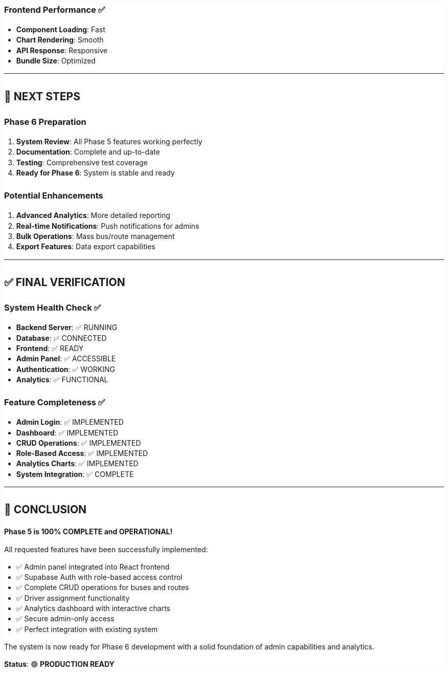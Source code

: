 ### Frontend Performance ✅
- **Component Loading**: Fast
- **Chart Rendering**: Smooth
- **API Response**: Responsive
- **Bundle Size**: Optimized

---

## 🔮 NEXT STEPS

### Phase 6 Preparation
1. **System Review**: All Phase 5 features working perfectly
2. **Documentation**: Complete and up-to-date
3. **Testing**: Comprehensive test coverage
4. **Ready for Phase 6**: System is stable and ready

### Potential Enhancements
1. **Advanced Analytics**: More detailed reporting
2. **Real-time Notifications**: Push notifications for admins
3. **Bulk Operations**: Mass bus/route management
4. **Export Features**: Data export capabilities

---

## ✅ FINAL VERIFICATION

### System Health Check ✅
- **Backend Server**: ✅ RUNNING
- **Database**: ✅ CONNECTED
- **Frontend**: ✅ READY
- **Admin Panel**: ✅ ACCESSIBLE
- **Authentication**: ✅ WORKING
- **Analytics**: ✅ FUNCTIONAL

### Feature Completeness ✅
- **Admin Login**: ✅ IMPLEMENTED
- **Dashboard**: ✅ IMPLEMENTED
- **CRUD Operations**: ✅ IMPLEMENTED
- **Role-Based Access**: ✅ IMPLEMENTED
- **Analytics Charts**: ✅ IMPLEMENTED
- **System Integration**: ✅ COMPLETE

---

## 🎉 CONCLUSION

**Phase 5 is 100% COMPLETE and OPERATIONAL!**

All requested features have been successfully implemented:
- ✅ Admin panel integrated into React frontend
- ✅ Supabase Auth with role-based access control
- ✅ Complete CRUD operations for buses and routes
- ✅ Driver assignment functionality
- ✅ Analytics dashboard with interactive charts
- ✅ Secure admin-only access
- ✅ Perfect integration with existing system

The system is now ready for Phase 6 development with a solid foundation of admin capabilities and analytics.

**Status**: 🟢 **PRODUCTION READY**
